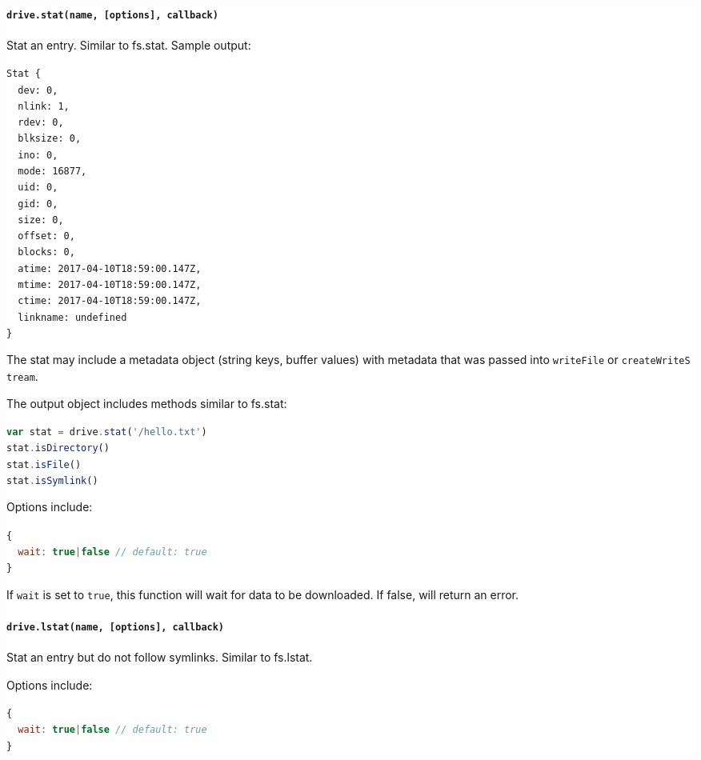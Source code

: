 #### `drive.stat(name, [options], callback)`

Stat an entry. Similar to fs.stat. Sample output:

```
Stat {
  dev: 0,
  nlink: 1,
  rdev: 0,
  blksize: 0,
  ino: 0,
  mode: 16877,
  uid: 0,
  gid: 0,
  size: 0,
  offset: 0,
  blocks: 0,
  atime: 2017-04-10T18:59:00.147Z,
  mtime: 2017-04-10T18:59:00.147Z,
  ctime: 2017-04-10T18:59:00.147Z,
  linkname: undefined 
}
```

The stat may include a metadata object (string keys, buffer values) with metadata that was passed into `writeFile` or `createWriteStream`.

The output object includes methods similar to fs.stat:

``` js
var stat = drive.stat('/hello.txt')
stat.isDirectory()
stat.isFile()
stat.isSymlink()
```

Options include:
```js
{
  wait: true|false // default: true
}
```

If `wait` is set to `true`, this function will wait for data to be downloaded. If false, will return an error.

#### `drive.lstat(name, [options], callback)`

Stat an entry but do not follow symlinks. Similar to fs.lstat.

Options include:
```js
{
  wait: true|false // default: true
}
```
